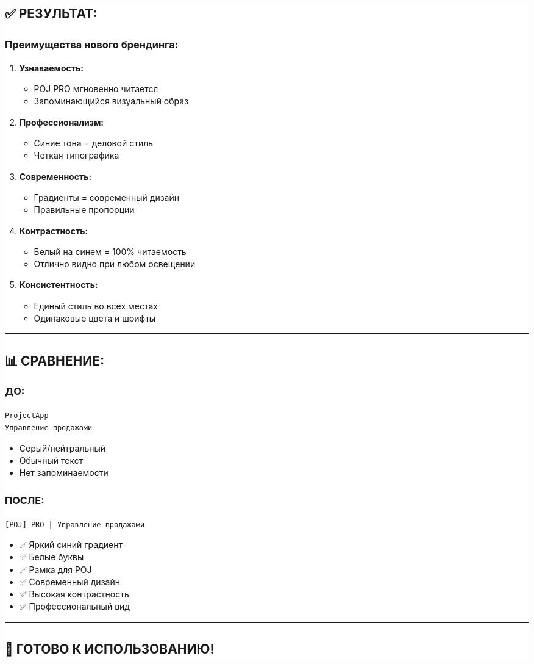 
## ✅ РЕЗУЛЬТАТ:

### **Преимущества нового брендинга:**

1. **Узнаваемость:**
   - POJ PRO мгновенно читается
   - Запоминающийся визуальный образ

2. **Профессионализм:**
   - Синие тона = деловой стиль
   - Четкая типографика

3. **Современность:**
   - Градиенты = современный дизайн
   - Правильные пропорции

4. **Контрастность:**
   - Белый на синем = 100% читаемость
   - Отлично видно при любом освещении

5. **Консистентность:**
   - Единый стиль во всех местах
   - Одинаковые цвета и шрифты

---

## 📊 СРАВНЕНИЕ:

### **ДО:**
```
ProjectApp
Управление продажами
```
- Серый/нейтральный
- Обычный текст
- Нет запоминаемости

### **ПОСЛЕ:**
```
[POJ] PRO | Управление продажами
```
- ✅ Яркий синий градиент
- ✅ Белые буквы
- ✅ Рамка для POJ
- ✅ Современный дизайн
- ✅ Высокая контрастность
- ✅ Профессиональный вид

---

## 🚀 ГОТОВО К ИСПОЛЬЗОВАНИЮ!
